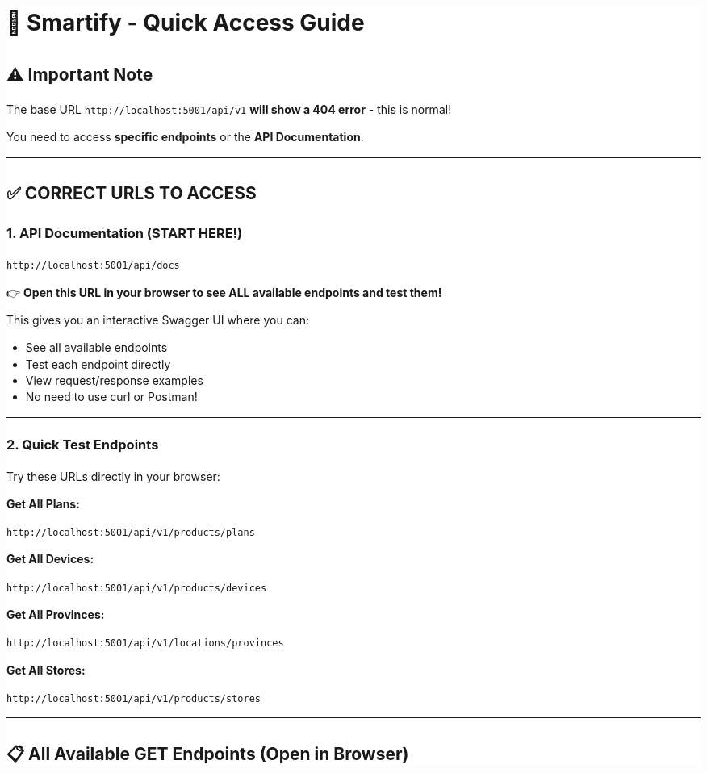 # 🚀 Smartify - Quick Access Guide

## ⚠️ Important Note

The base URL `http://localhost:5001/api/v1` **will show a 404 error** - this is normal!

You need to access **specific endpoints** or the **API Documentation**.

---

## ✅ CORRECT URLS TO ACCESS

### 1. **API Documentation (START HERE!)**
```
http://localhost:5001/api/docs
```
👉 **Open this URL in your browser to see ALL available endpoints and test them!**

This gives you an interactive Swagger UI where you can:
- See all available endpoints
- Test each endpoint directly
- View request/response examples
- No need to use curl or Postman!

---

### 2. **Quick Test Endpoints**

Try these URLs directly in your browser:

**Get All Plans:**
```
http://localhost:5001/api/v1/products/plans
```

**Get All Devices:**
```
http://localhost:5001/api/v1/products/devices
```

**Get All Provinces:**
```
http://localhost:5001/api/v1/locations/provinces
```

**Get All Stores:**
```
http://localhost:5001/api/v1/products/stores
```

---

## 📋 All Available GET Endpoints (Open in Browser)
